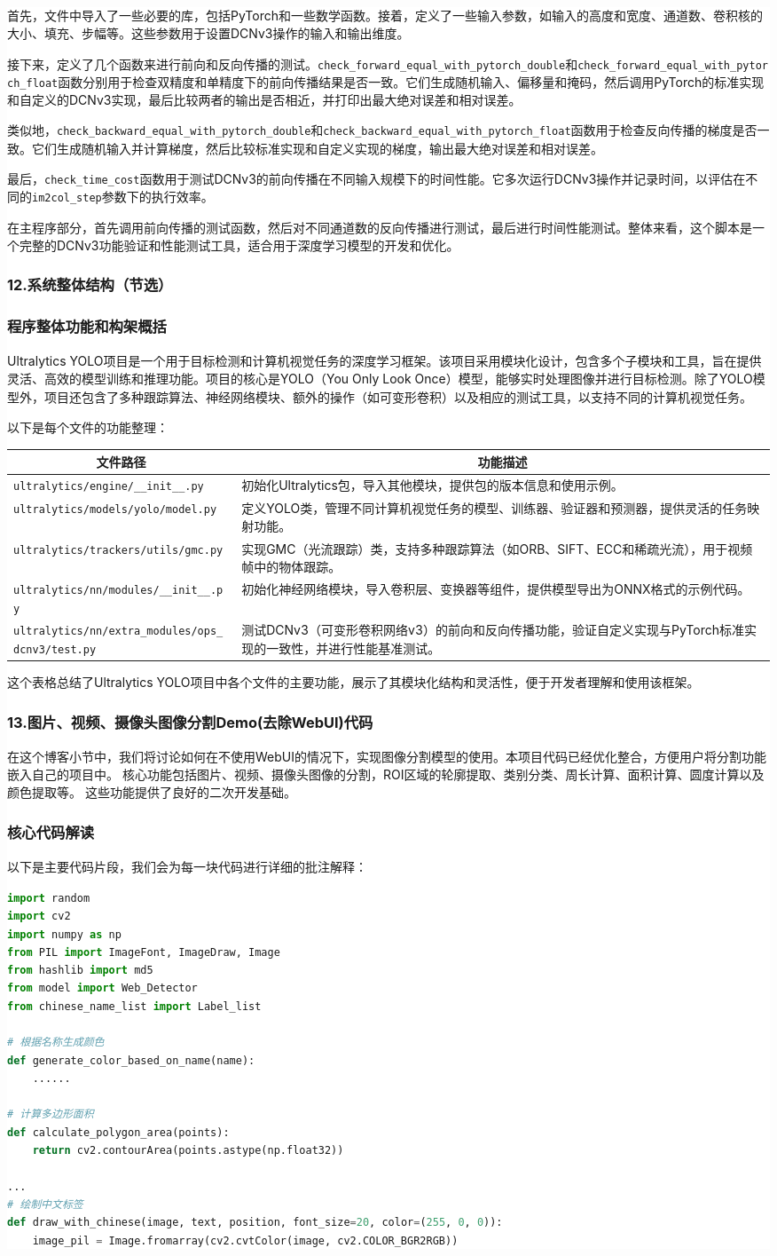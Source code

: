 首先，文件中导入了一些必要的库，包括PyTorch和一些数学函数。接着，定义了一些输入参数，如输入的高度和宽度、通道数、卷积核的大小、填充、步幅等。这些参数用于设置DCNv3操作的输入和输出维度。

接下来，定义了几个函数来进行前向和反向传播的测试。`check_forward_equal_with_pytorch_double`和`check_forward_equal_with_pytorch_float`函数分别用于检查双精度和单精度下的前向传播结果是否一致。它们生成随机输入、偏移量和掩码，然后调用PyTorch的标准实现和自定义的DCNv3实现，最后比较两者的输出是否相近，并打印出最大绝对误差和相对误差。

类似地，`check_backward_equal_with_pytorch_double`和`check_backward_equal_with_pytorch_float`函数用于检查反向传播的梯度是否一致。它们生成随机输入并计算梯度，然后比较标准实现和自定义实现的梯度，输出最大绝对误差和相对误差。

最后，`check_time_cost`函数用于测试DCNv3的前向传播在不同输入规模下的时间性能。它多次运行DCNv3操作并记录时间，以评估在不同的`im2col_step`参数下的执行效率。

在主程序部分，首先调用前向传播的测试函数，然后对不同通道数的反向传播进行测试，最后进行时间性能测试。整体来看，这个脚本是一个完整的DCNv3功能验证和性能测试工具，适合用于深度学习模型的开发和优化。

### 12.系统整体结构（节选）

### 程序整体功能和构架概括

Ultralytics YOLO项目是一个用于目标检测和计算机视觉任务的深度学习框架。该项目采用模块化设计，包含多个子模块和工具，旨在提供灵活、高效的模型训练和推理功能。项目的核心是YOLO（You Only Look Once）模型，能够实时处理图像并进行目标检测。除了YOLO模型外，项目还包含了多种跟踪算法、神经网络模块、额外的操作（如可变形卷积）以及相应的测试工具，以支持不同的计算机视觉任务。

以下是每个文件的功能整理：

| 文件路径                                           | 功能描述                                                                                     |
|--------------------------------------------------|--------------------------------------------------------------------------------------------|
| `ultralytics/engine/__init__.py`                | 初始化Ultralytics包，导入其他模块，提供包的版本信息和使用示例。                                     |
| `ultralytics/models/yolo/model.py`              | 定义YOLO类，管理不同计算机视觉任务的模型、训练器、验证器和预测器，提供灵活的任务映射功能。                |
| `ultralytics/trackers/utils/gmc.py`             | 实现GMC（光流跟踪）类，支持多种跟踪算法（如ORB、SIFT、ECC和稀疏光流），用于视频帧中的物体跟踪。          |
| `ultralytics/nn/modules/__init__.py`            | 初始化神经网络模块，导入卷积层、变换器等组件，提供模型导出为ONNX格式的示例代码。                       |
| `ultralytics/nn/extra_modules/ops_dcnv3/test.py` | 测试DCNv3（可变形卷积网络v3）的前向和反向传播功能，验证自定义实现与PyTorch标准实现的一致性，并进行性能基准测试。 |

这个表格总结了Ultralytics YOLO项目中各个文件的主要功能，展示了其模块化结构和灵活性，便于开发者理解和使用该框架。

### 13.图片、视频、摄像头图像分割Demo(去除WebUI)代码

在这个博客小节中，我们将讨论如何在不使用WebUI的情况下，实现图像分割模型的使用。本项目代码已经优化整合，方便用户将分割功能嵌入自己的项目中。
核心功能包括图片、视频、摄像头图像的分割，ROI区域的轮廓提取、类别分类、周长计算、面积计算、圆度计算以及颜色提取等。
这些功能提供了良好的二次开发基础。

### 核心代码解读

以下是主要代码片段，我们会为每一块代码进行详细的批注解释：

```python
import random
import cv2
import numpy as np
from PIL import ImageFont, ImageDraw, Image
from hashlib import md5
from model import Web_Detector
from chinese_name_list import Label_list

# 根据名称生成颜色
def generate_color_based_on_name(name):
    ......

# 计算多边形面积
def calculate_polygon_area(points):
    return cv2.contourArea(points.astype(np.float32))

...
# 绘制中文标签
def draw_with_chinese(image, text, position, font_size=20, color=(255, 0, 0)):
    image_pil = Image.fromarray(cv2.cvtColor(image, cv2.COLOR_BGR2RGB))
```